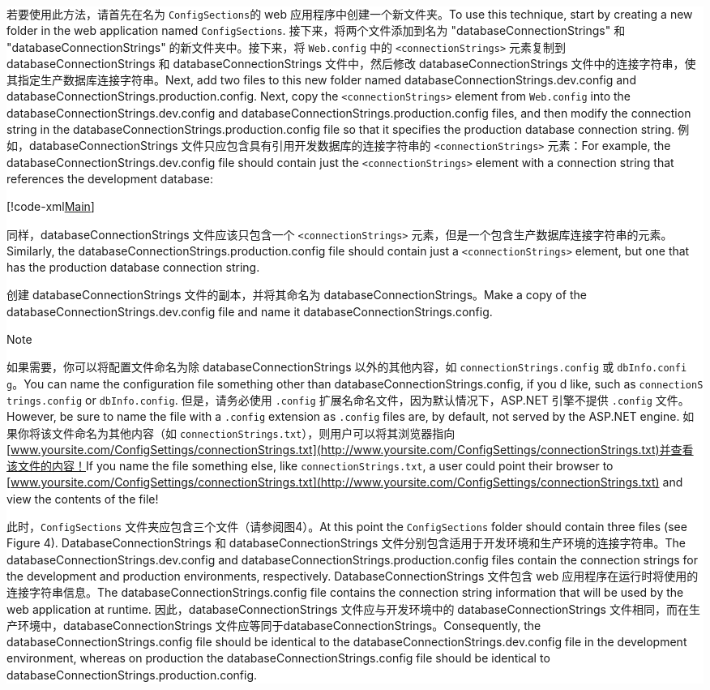 
<span data-ttu-id="887dd-186">若要使用此方法，请首先在名为 `ConfigSections`的 web 应用程序中创建一个新文件夹。</span><span class="sxs-lookup"><span data-stu-id="887dd-186">To use this technique, start by creating a new folder in the web application named `ConfigSections`.</span></span> <span data-ttu-id="887dd-187">接下来，将两个文件添加到名为 "databaseConnectionStrings" 和 "databaseConnectionStrings" 的新文件夹中。接下来，将 `Web.config` 中的 `<connectionStrings>` 元素复制到 databaseConnectionStrings 和 databaseConnectionStrings 文件中，然后修改 databaseConnectionStrings 文件中的连接字符串，使其指定生产数据库连接字符串。</span><span class="sxs-lookup"><span data-stu-id="887dd-187">Next, add two files to this new folder named databaseConnectionStrings.dev.config and databaseConnectionStrings.production.config. Next, copy the `<connectionStrings>` element from `Web.config` into the databaseConnectionStrings.dev.config and databaseConnectionStrings.production.config files, and then modify the connection string in the databaseConnectionStrings.production.config file so that it specifies the production database connection string.</span></span> <span data-ttu-id="887dd-188">例如，databaseConnectionStrings 文件只应包含具有引用开发数据库的连接字符串的 `<connectionStrings>` 元素：</span><span class="sxs-lookup"><span data-stu-id="887dd-188">For example, the databaseConnectionStrings.dev.config file should contain just the `<connectionStrings>` element with a connection string that references the development database:</span></span>

[!code-xml[Main](configuring-the-production-web-application-to-use-the-production-database-vb/samples/sample3.xml)]

<span data-ttu-id="887dd-189">同样，databaseConnectionStrings 文件应该只包含一个 `<connectionStrings>` 元素，但是一个包含生产数据库连接字符串的元素。</span><span class="sxs-lookup"><span data-stu-id="887dd-189">Similarly, the databaseConnectionStrings.production.config file should contain just a `<connectionStrings>` element, but one that has the production database connection string.</span></span>

<span data-ttu-id="887dd-190">创建 databaseConnectionStrings 文件的副本，并将其命名为 databaseConnectionStrings。</span><span class="sxs-lookup"><span data-stu-id="887dd-190">Make a copy of the databaseConnectionStrings.dev.config file and name it databaseConnectionStrings.config.</span></span>

> [!NOTE]
> <span data-ttu-id="887dd-191">如果需要，你可以将配置文件命名为除 databaseConnectionStrings 以外的其他内容，如 `connectionStrings.config` 或 `dbInfo.config`。</span><span class="sxs-lookup"><span data-stu-id="887dd-191">You can name the configuration file something other than databaseConnectionStrings.config, if you d like, such as `connectionStrings.config` or `dbInfo.config`.</span></span> <span data-ttu-id="887dd-192">但是，请务必使用 `.config` 扩展名命名文件，因为默认情况下，ASP.NET 引擎不提供 `.config` 文件。</span><span class="sxs-lookup"><span data-stu-id="887dd-192">However, be sure to name the file with a `.config` extension as `.config` files are, by default, not served by the ASP.NET engine.</span></span> <span data-ttu-id="887dd-193">如果你将该文件命名为其他内容（如 `connectionStrings.txt`），则用户可以将其浏览器指向[www.yoursite.com/ConfigSettings/connectionStrings.txt](http://www.yoursite.com/ConfigSettings/connectionStrings.txt)并查看该文件的内容！</span><span class="sxs-lookup"><span data-stu-id="887dd-193">If you name the file something else, like `connectionStrings.txt`, a user could point their browser to [www.yoursite.com/ConfigSettings/connectionStrings.txt](http://www.yoursite.com/ConfigSettings/connectionStrings.txt) and view the contents of the file!</span></span>

<span data-ttu-id="887dd-194">此时，`ConfigSections` 文件夹应包含三个文件（请参阅图4）。</span><span class="sxs-lookup"><span data-stu-id="887dd-194">At this point the `ConfigSections` folder should contain three files (see Figure 4).</span></span> <span data-ttu-id="887dd-195">DatabaseConnectionStrings 和 databaseConnectionStrings 文件分别包含适用于开发环境和生产环境的连接字符串。</span><span class="sxs-lookup"><span data-stu-id="887dd-195">The databaseConnectionStrings.dev.config and databaseConnectionStrings.production.config files contain the connection strings for the development and production environments, respectively.</span></span> <span data-ttu-id="887dd-196">DatabaseConnectionStrings 文件包含 web 应用程序在运行时将使用的连接字符串信息。</span><span class="sxs-lookup"><span data-stu-id="887dd-196">The databaseConnectionStrings.config file contains the connection string information that will be used by the web application at runtime.</span></span> <span data-ttu-id="887dd-197">因此，databaseConnectionStrings 文件应与开发环境中的 databaseConnectionStrings 文件相同，而在生产环境中，databaseConnectionStrings 文件应等同于databaseConnectionStrings。</span><span class="sxs-lookup"><span data-stu-id="887dd-197">Consequently, the databaseConnectionStrings.config file should be identical to the databaseConnectionStrings.dev.config file in the development environment, whereas on production the databaseConnectionStrings.config file should be identical to databaseConnectionStrings.production.config.</span></span>
